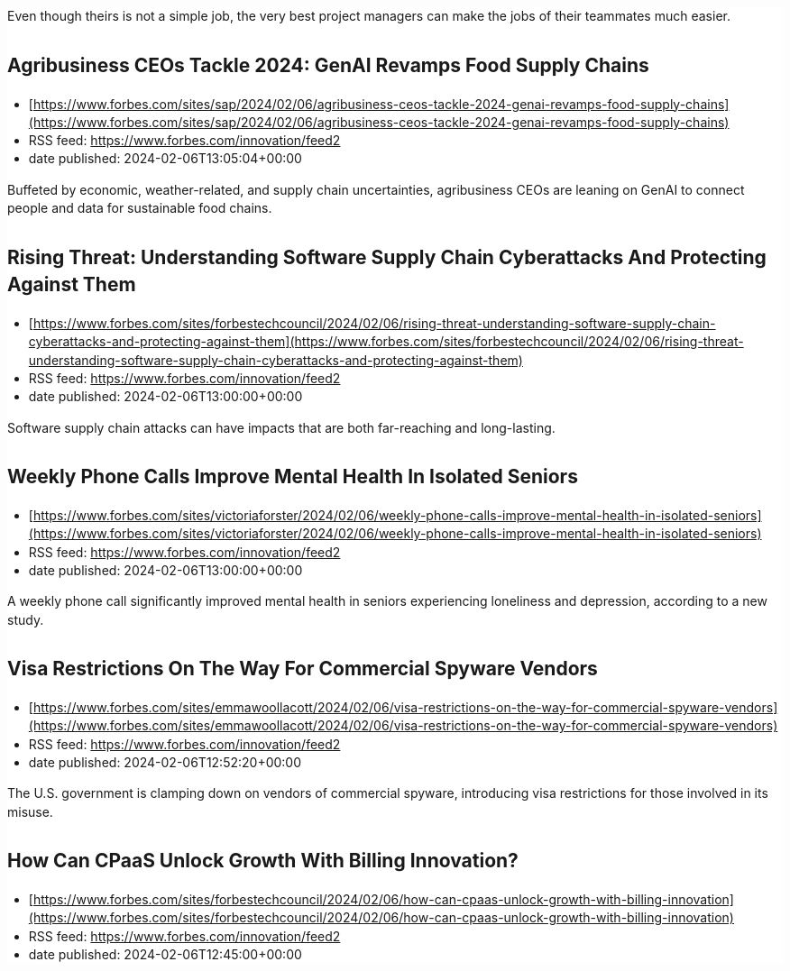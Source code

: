 Even though theirs is not a simple job, the very best project managers can make the jobs of their teammates much easier.

## Agribusiness CEOs Tackle 2024: GenAI Revamps Food Supply Chains
 - [https://www.forbes.com/sites/sap/2024/02/06/agribusiness-ceos-tackle-2024-genai-revamps-food-supply-chains](https://www.forbes.com/sites/sap/2024/02/06/agribusiness-ceos-tackle-2024-genai-revamps-food-supply-chains)
 - RSS feed: https://www.forbes.com/innovation/feed2
 - date published: 2024-02-06T13:05:04+00:00

Buffeted by economic, weather-related, and supply chain uncertainties, agribusiness CEOs are leaning on GenAI to connect people and data for sustainable food chains.

## Rising Threat: Understanding Software Supply Chain Cyberattacks And Protecting Against Them
 - [https://www.forbes.com/sites/forbestechcouncil/2024/02/06/rising-threat-understanding-software-supply-chain-cyberattacks-and-protecting-against-them](https://www.forbes.com/sites/forbestechcouncil/2024/02/06/rising-threat-understanding-software-supply-chain-cyberattacks-and-protecting-against-them)
 - RSS feed: https://www.forbes.com/innovation/feed2
 - date published: 2024-02-06T13:00:00+00:00

Software supply chain attacks can have impacts that are both far-reaching and long-lasting.

## Weekly Phone Calls Improve Mental Health In Isolated Seniors
 - [https://www.forbes.com/sites/victoriaforster/2024/02/06/weekly-phone-calls-improve-mental-health-in-isolated-seniors](https://www.forbes.com/sites/victoriaforster/2024/02/06/weekly-phone-calls-improve-mental-health-in-isolated-seniors)
 - RSS feed: https://www.forbes.com/innovation/feed2
 - date published: 2024-02-06T13:00:00+00:00

A weekly phone call significantly improved mental health in seniors experiencing loneliness and depression, according to a new study.

## Visa Restrictions On The Way For Commercial Spyware Vendors
 - [https://www.forbes.com/sites/emmawoollacott/2024/02/06/visa-restrictions-on-the-way-for-commercial-spyware-vendors](https://www.forbes.com/sites/emmawoollacott/2024/02/06/visa-restrictions-on-the-way-for-commercial-spyware-vendors)
 - RSS feed: https://www.forbes.com/innovation/feed2
 - date published: 2024-02-06T12:52:20+00:00

The U.S. government is clamping down on vendors of commercial spyware, introducing visa restrictions for those involved in its misuse.

## How Can CPaaS Unlock Growth With Billing Innovation?
 - [https://www.forbes.com/sites/forbestechcouncil/2024/02/06/how-can-cpaas-unlock-growth-with-billing-innovation](https://www.forbes.com/sites/forbestechcouncil/2024/02/06/how-can-cpaas-unlock-growth-with-billing-innovation)
 - RSS feed: https://www.forbes.com/innovation/feed2
 - date published: 2024-02-06T12:45:00+00:00
